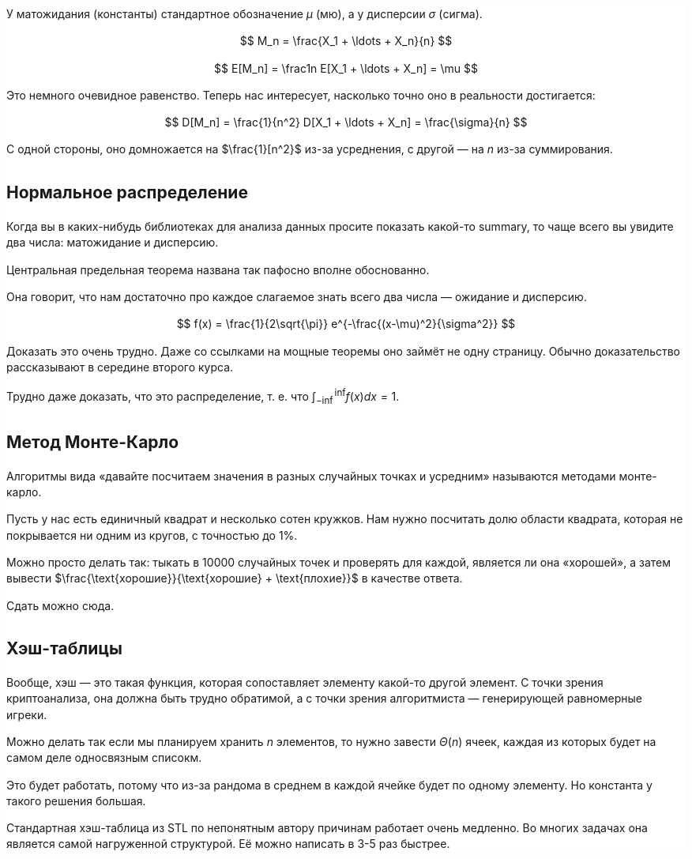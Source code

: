 У матожидания (константы) стандартное обозначение $\mu$ (мю), а у дисперсии $\sigma$ (сигма).

$$ M_n = \frac{X_1 + \ldots + X_n}{n} $$

$$ E[M_n] = \frac1n E[X_1 + \ldots + X_n] = \mu $$

Это немного очевидное равенство. Теперь нас интересует, насколько точно оно в реальности достигается:

$$ D[M_n] = \frac{1}{n^2} D[X_1 + \ldots + X_n] = \frac{\sigma}{n} $$

С одной стороны, оно домножается на $\frac{1}[n^2}$ из-за усреднения, с другой — на $n$ из-за суммирования.

## Нормальное распределение

Когда вы в каких-нибудь библиотеках для анализа данных просите показать какой-то summary, то чаще всего вы увидите два числа: матожидание и дисперсию.

Центральная предельная теорема названа так пафосно вполне обоснованно.

Она говорит, что нам достаточно про каждое слагаемое знать всего два числа — ожидание и дисперсию.

$$ f(x) = \frac{1}{2\sqrt{\pi}} e^{-\frac{(x-\mu)^2}{\sigma^2}} $$

Доказать это очень трудно. Даже со ссылками на мощные теоремы оно займёт не одну страницу. Обычно доказательство рассказывают в середине второго курса.

Трудно даже доказать, что это распределение, т. е. что $\int_{-\inf}^\inf f(x) dx = 1$.

## Метод Монте-Карло

Алгоритмы вида «давайте посчитаем значения в разных случайных точках и усредним» называются методами монте-карло.

Пусть у нас есть единичный квадрат и несколько сотен кружков. Нам нужно посчитать долю области квадрата, которая не покрывается ни одним из кругов, с точностью до 1%.

Можно просто делать так: тыкать в 10000 случайных точек и проверять для каждой, является ли она «хорошей», а затем вывести $\frac{\text{хорошие}}{\text{хорошие} + \text{плохие}}$ в качестве ответа.

Сдать можно сюда.

## Хэш-таблицы

Вообще, хэш — это такая функция, которая сопоставляет элементу какой-то другой элемент. С точки зрения криптоанализа, она должна быть трудно обратимой, а с точки зрения алгоритмиста — генерирующей равномерные игреки.

Можно делать так если мы планируем хранить $n$ элементов, то нужно завести $\Theta(n)$ ячеек, каждая из которых будет на самом деле односвязным списокм.

Это будет работать, потому что из-за рандома в среднем в каждой ячейке будет по одному элементу. Но константа у такого решения большая.

Стандартная хэш-таблица из STL по непонятным автору причинам работает очень медленно. Во многих задачах она является самой нагруженной структурой. Её можно написать в 3-5 раз быстрее.
